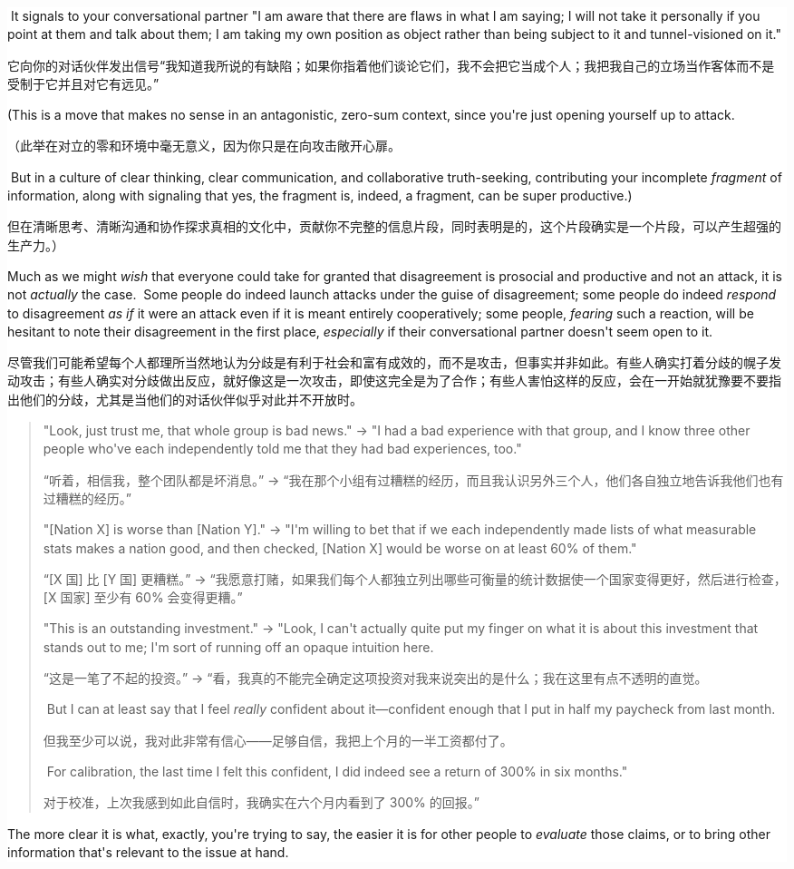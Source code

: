  It signals to your conversational partner "I am aware that there are flaws in what I am saying; I will not take it personally if you point at them and talk about them; I am taking my own position as object rather than being subject to it and tunnel-visioned on it."  

它向你的对话伙伴发出信号“我知道我所说的有缺陷；如果你指着他们谈论它们，我不会把它当成个人；我把我自己的立场当作客体而不是受制于它并且对它有远见。”

(This is a move that makes no sense in an antagonistic, zero-sum context, since you're just opening yourself up to attack.  

（此举在对立的零和环境中毫无意义，因为你只是在向攻击敞开心扉。  

 But in a culture of clear thinking, clear communication, and collaborative truth-seeking, contributing your incomplete _fragment_ of information, along with signaling that yes, the fragment is, indeed, a fragment, can be super productive.)  

但在清晰思考、清晰沟通和协作探求真相的文化中，贡献你不完整的信息片段，同时表明是的，这个片段确实是一个片段，可以产生超强的生产力。）

Much as we might _wish_ that everyone could take for granted that disagreement is prosocial and productive and not an attack, it is not _actually_ the case.  Some people do indeed launch attacks under the guise of disagreement; some people do indeed _respond_ to disagreement _as if_ it were an attack even if it is meant entirely cooperatively; some people, _fearing_ such a reaction, will be hesitant to note their disagreement in the first place, _especially_ if their conversational partner doesn't seem open to it.  

尽管我们可能希望每个人都理所当然地认为分歧是有利于社会和富有成效的，而不是攻击，但事实并非如此。有些人确实打着分歧的幌子发动攻击；有些人确实对分歧做出反应，就好像这是一次攻击，即使这完全是为了合作；有些人害怕这样的反应，会在一开始就犹豫要不要指出他们的分歧，尤其是当他们的对话伙伴似乎对此并不开放时。

> "Look, just trust me, that whole group is bad news." → "I had a bad experience with that group, and I know three other people who've each independently told me that they had bad experiences, too."  
> 
> “听着，相信我，整个团队都是坏消息。” → “我在那个小组有过糟糕的经历，而且我认识另外三个人，他们各自独立地告诉我他们也有过糟糕的经历。”
> 
> "\[Nation X\] is worse than \[Nation Y\]." → "I'm willing to bet that if we each independently made lists of what measurable stats makes a nation good, and then checked, \[Nation X\] would be worse on at least 60% of them."  
> 
> “\[X 国\] 比 \[Y 国\] 更糟糕。” → “我愿意打赌，如果我们每个人都独立列出哪些可衡量的统计数据使一个国家变得更好，然后进行检查，\[X 国家\] 至少有 60% 会变得更糟。”
> 
> "This is an outstanding investment." → "Look, I can't actually quite put my finger on what it is about this investment that stands out to me; I'm sort of running off an opaque intuition here.  
> 
> “这是一笔了不起的投资。” → “看，我真的不能完全确定这项投资对我来说突出的是什么；我在这里有点不透明的直觉。  
> 
>  But I can at least say that I feel _really_ confident about it—confident enough that I put in half my paycheck from last month.  
> 
> 但我至少可以说，我对此非常有信心——足够自信，我把上个月的一半工资都付了。  
> 
>  For calibration, the last time I felt this confident, I did indeed see a return of 300% in six months."  
> 
> 对于校准，上次我感到如此自信时，我确实在六个月内看到了 300% 的回报。”

The more clear it is what, exactly, you're trying to say, the easier it is for other people to _evaluate_ those claims, or to bring other information that's relevant to the issue at hand.  
